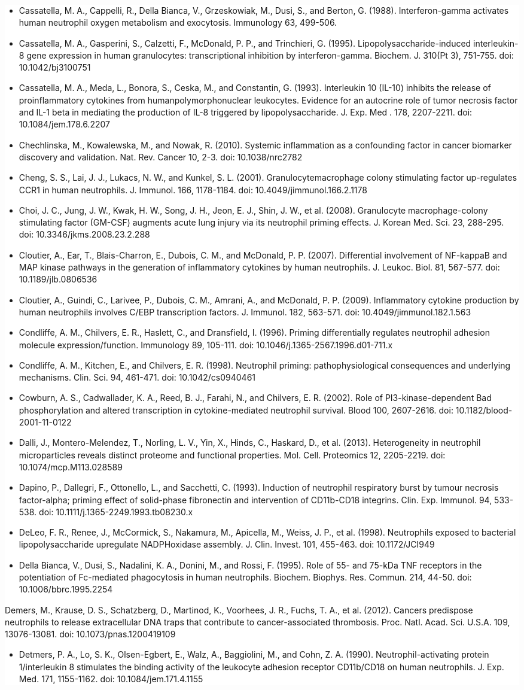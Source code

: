 - Cassatella, M. A., Cappelli, R., Della Bianca, V., Grzeskowiak, M., Dusi, S., and Berton, G. (1988). Interferon-gamma activates human neutrophil oxygen metabolism and exocytosis. Immunology 63, 499-506.
- Cassatella, M. A., Gasperini, S., Calzetti, F., McDonald, P. P., and Trinchieri, G. (1995). Lipopolysaccharide-induced interleukin-8 gene expression in human granulocytes: transcriptional inhibition by interferon-gamma. Biochem. J. 310(Pt 3), 751-755. doi: 10.1042/bj3100751

- Cassatella, M. A., Meda, L., Bonora, S., Ceska, M., and Constantin, G. (1993). Interleukin 10 (IL-10) inhibits the release of proinflammatory cytokines from humanpolymorphonuclear leukocytes. Evidence for an autocrine role of tumor necrosis factor and IL-1 beta in mediating the production of IL-8 triggered by lipopolysaccharide. J. Exp. Med . 178, 2207-2211. doi: 10.1084/jem.178.6.2207
- Chechlinska, M., Kowalewska, M., and Nowak, R. (2010). Systemic inflammation as a confounding factor in cancer biomarker discovery and validation. Nat. Rev. Cancer 10, 2-3. doi: 10.1038/nrc2782
- Cheng, S. S., Lai, J. J., Lukacs, N. W., and Kunkel, S. L. (2001). Granulocytemacrophage colony stimulating factor up-regulates CCR1 in human neutrophils. J. Immunol. 166, 1178-1184. doi: 10.4049/jimmunol.166.2.1178
- Choi, J. C., Jung, J. W., Kwak, H. W., Song, J. H., Jeon, E. J., Shin, J. W., et al. (2008). Granulocyte macrophage-colony stimulating factor (GM-CSF) augments acute lung injury via its neutrophil priming effects. J. Korean Med. Sci. 23, 288-295. doi: 10.3346/jkms.2008.23.2.288
- Cloutier, A., Ear, T., Blais-Charron, E., Dubois, C. M., and McDonald, P. P. (2007). Differential involvement of NF-kappaB and MAP kinase pathways in the generation of inflammatory cytokines by human neutrophils. J. Leukoc. Biol. 81, 567-577. doi: 10.1189/jlb.0806536
- Cloutier, A., Guindi, C., Larivee, P., Dubois, C. M., Amrani, A., and McDonald, P. P. (2009). Inflammatory cytokine production by human neutrophils involves C/EBP transcription factors. J. Immunol. 182, 563-571. doi: 10.4049/jimmunol.182.1.563
- Condliffe, A. M., Chilvers, E. R., Haslett, C., and Dransfield, I. (1996). Priming differentially regulates neutrophil adhesion molecule expression/function. Immunology 89, 105-111. doi: 10.1046/j.1365-2567.1996.d01-711.x
- Condliffe, A. M., Kitchen, E., and Chilvers, E. R. (1998). Neutrophil priming: pathophysiological consequences and underlying mechanisms. Clin. Sci. 94, 461-471. doi: 10.1042/cs0940461
- Cowburn, A. S., Cadwallader, K. A., Reed, B. J., Farahi, N., and Chilvers, E. R. (2002). Role of PI3-kinase-dependent Bad phosphorylation and altered transcription in cytokine-mediated neutrophil survival. Blood 100, 2607-2616. doi: 10.1182/blood-2001-11-0122
- Dalli, J., Montero-Melendez, T., Norling, L. V., Yin, X., Hinds, C., Haskard, D., et al. (2013). Heterogeneity in neutrophil microparticles reveals distinct proteome and functional properties. Mol. Cell. Proteomics 12, 2205-2219. doi: 10.1074/mcp.M113.028589
- Dapino, P., Dallegri, F., Ottonello, L., and Sacchetti, C. (1993). Induction of neutrophil respiratory burst by tumour necrosis factor-alpha; priming effect of solid-phase fibronectin and intervention of CD11b-CD18 integrins. Clin. Exp. Immunol. 94, 533-538. doi: 10.1111/j.1365-2249.1993.tb08230.x
- DeLeo, F. R., Renee, J., McCormick, S., Nakamura, M., Apicella, M., Weiss, J. P., et al. (1998). Neutrophils exposed to bacterial lipopolysaccharide upregulate NADPHoxidase assembly. J. Clin. Invest. 101, 455-463. doi: 10.1172/JCI949
- Della Bianca, V., Dusi, S., Nadalini, K. A., Donini, M., and Rossi, F. (1995). Role of 55- and 75-kDa TNF receptors in the potentiation of Fc-mediated phagocytosis in human neutrophils. Biochem. Biophys. Res. Commun. 214, 44-50. doi: 10.1006/bbrc.1995.2254

Demers, M., Krause, D. S., Schatzberg, D., Martinod, K., Voorhees, J. R., Fuchs, T. A., et al. (2012). Cancers predispose neutrophils to release extracellular DNA traps that contribute to cancer-associated thrombosis. Proc. Natl. Acad. Sci. U.S.A. 109, 13076-13081. doi: 10.1073/pnas.1200419109

- Detmers, P. A., Lo, S. K., Olsen-Egbert, E., Walz, A., Baggiolini, M., and Cohn, Z. A. (1990). Neutrophil-activating protein 1/interleukin 8 stimulates the binding activity of the leukocyte adhesion receptor CD11b/CD18 on human neutrophils. J. Exp. Med. 171, 1155-1162. doi: 10.1084/jem.171.4.1155

